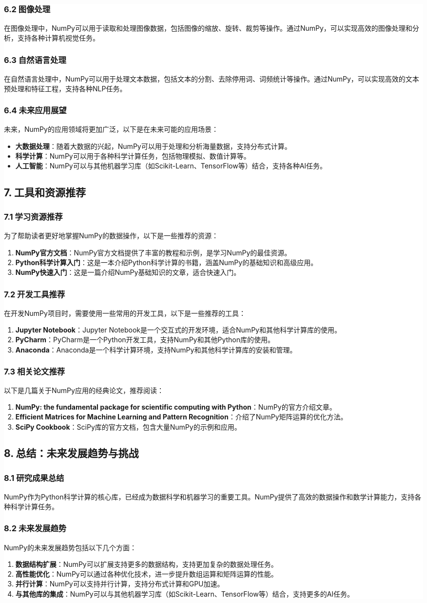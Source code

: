 ### 6.2 图像处理

在图像处理中，NumPy可以用于读取和处理图像数据，包括图像的缩放、旋转、裁剪等操作。通过NumPy，可以实现高效的图像处理和分析，支持各种计算机视觉任务。

### 6.3 自然语言处理

在自然语言处理中，NumPy可以用于处理文本数据，包括文本的分割、去除停用词、词频统计等操作。通过NumPy，可以实现高效的文本预处理和特征工程，支持各种NLP任务。

### 6.4 未来应用展望

未来，NumPy的应用领域将更加广泛，以下是在未来可能的应用场景：

- **大数据处理**：随着大数据的兴起，NumPy可以用于处理和分析海量数据，支持分布式计算。
- **科学计算**：NumPy可以用于各种科学计算任务，包括物理模拟、数值计算等。
- **人工智能**：NumPy可以与其他机器学习库（如Scikit-Learn、TensorFlow等）结合，支持各种AI任务。

## 7. 工具和资源推荐

### 7.1 学习资源推荐

为了帮助读者更好地掌握NumPy的数据操作，以下是一些推荐的资源：

1. **NumPy官方文档**：NumPy官方文档提供了丰富的教程和示例，是学习NumPy的最佳资源。
2. **Python科学计算入门**：这是一本介绍Python科学计算的书籍，涵盖NumPy的基础知识和高级应用。
3. **NumPy快速入门**：这是一篇介绍NumPy基础知识的文章，适合快速入门。

### 7.2 开发工具推荐

在开发NumPy项目时，需要使用一些常用的开发工具，以下是一些推荐的工具：

1. **Jupyter Notebook**：Jupyter Notebook是一个交互式的开发环境，适合NumPy和其他科学计算库的使用。
2. **PyCharm**：PyCharm是一个Python开发工具，支持NumPy和其他Python库的使用。
3. **Anaconda**：Anaconda是一个科学计算环境，支持NumPy和其他科学计算库的安装和管理。

### 7.3 相关论文推荐

以下是几篇关于NumPy应用的经典论文，推荐阅读：

1. **NumPy: the fundamental package for scientific computing with Python**：NumPy的官方介绍文章。
2. **Efficient Matrices for Machine Learning and Pattern Recognition**：介绍了NumPy矩阵运算的优化方法。
3. **SciPy Cookbook**：SciPy库的官方文档，包含大量NumPy的示例和应用。

## 8. 总结：未来发展趋势与挑战

### 8.1 研究成果总结

NumPy作为Python科学计算的核心库，已经成为数据科学和机器学习的重要工具。NumPy提供了高效的数据操作和数学计算能力，支持各种科学计算任务。

### 8.2 未来发展趋势

NumPy的未来发展趋势包括以下几个方面：

1. **数据结构扩展**：NumPy可以扩展支持更多的数据结构，支持更加复杂的数据处理任务。
2. **高性能优化**：NumPy可以通过各种优化技术，进一步提升数组运算和矩阵运算的性能。
3. **并行计算**：NumPy可以支持并行计算，支持分布式计算和GPU加速。
4. **与其他库的集成**：NumPy可以与其他机器学习库（如Scikit-Learn、TensorFlow等）结合，支持更多的AI任务。
